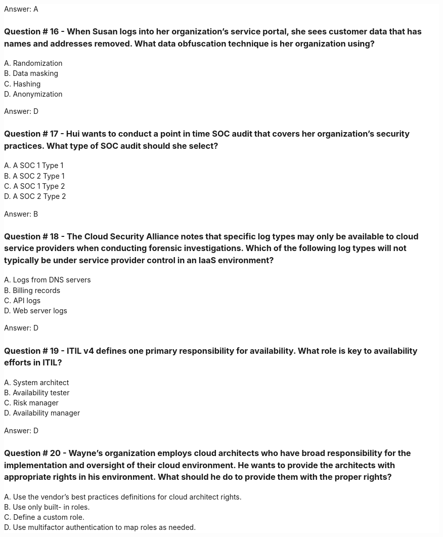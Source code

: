 Answer: A                      

### Question # 16 - When Susan logs into her organization’s service portal, she sees customer data that has names and addresses removed. What data obfuscation technique is her organization using?       
A. Randomization     
B.	Data masking      
C.	Hashing     
D.	Anonymization       

Answer: D                      

### Question # 17 - Hui wants to conduct a point in time SOC audit that covers her organization’s security practices. What type of SOC audit should she select?   
A.	A SOC 1 Type 1      
B. A SOC 2 Type 1      
C. A SOC 1 Type 2     
D. A SOC 2 Type 2     

Answer: B                      

### Question # 18 - The Cloud Security Alliance notes that specific log types may only be available to cloud  service providers when conducting forensic investigations. Which of the following log types will not typically be under service provider control in an IaaS environment?      
A.	Logs from DNS servers     
B.	Billing records     
C.	API logs     
D.	Web server logs      

Answer: D                      

### Question # 19 - ITIL v4 defines one primary responsibility for availability. What role is key to availability efforts in ITIL?     
A.	System architect     
B.	Availability tester     
C.	Risk manager     
D.	Availability manager       

Answer: D                      

### Question # 20 - Wayne’s organization employs cloud architects who have broad responsibility for the implementation and oversight of their cloud environment. He wants to provide the architects with appropriate rights in his environment. What should he do to provide them with the proper rights?      
A.	Use the vendor’s best practices definitions for cloud architect rights.     
B.	Use only built- in roles.   
C.	Define a custom role.   
D.	Use multifactor authentication to map roles as needed.     
